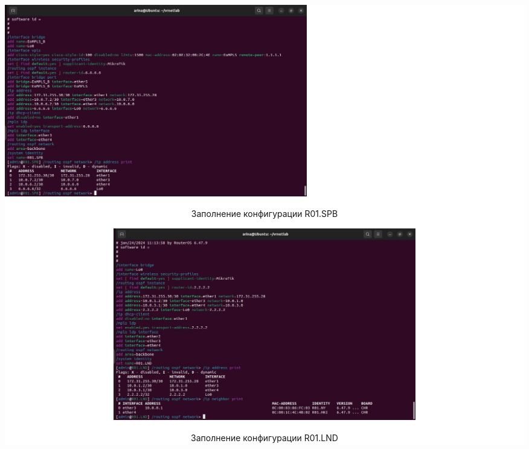  <img width="500px" src="pictures/R01.SPB.png" alt="qr"/>
</p>
<p align="center">Заполнение конфигурации R01.SPB
<p align="center">
 <img width="500px" src="pictures/R01.LND.png" alt="qr"/>
</p>
<p align="center">Заполнение конфигурации R01.LND
<p align="center">